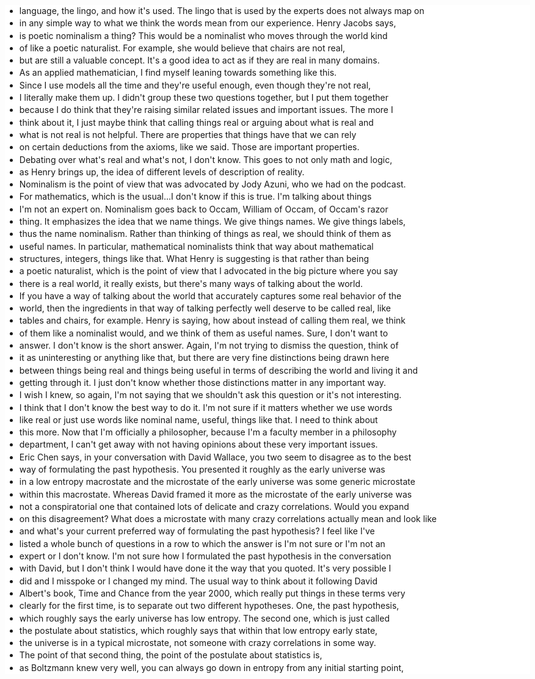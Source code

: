 *  language, the lingo, and how it's used. The lingo that is used by the experts does not always map on
*  in any simple way to what we think the words mean from our experience. Henry Jacobs says,
*  is poetic nominalism a thing? This would be a nominalist who moves through the world kind
*  of like a poetic naturalist. For example, she would believe that chairs are not real,
*  but are still a valuable concept. It's a good idea to act as if they are real in many domains.
*  As an applied mathematician, I find myself leaning towards something like this.
*  Since I use models all the time and they're useful enough, even though they're not real,
*  I literally make them up. I didn't group these two questions together, but I put them together
*  because I do think that they're raising similar related issues and important issues. The more I
*  think about it, I just maybe think that calling things real or arguing about what is real and
*  what is not real is not helpful. There are properties that things have that we can rely
*  on certain deductions from the axioms, like we said. Those are important properties.
*  Debating over what's real and what's not, I don't know. This goes to not only math and logic,
*  as Henry brings up, the idea of different levels of description of reality.
*  Nominalism is the point of view that was advocated by Jody Azuni, who we had on the podcast.
*  For mathematics, which is the usual...I don't know if this is true. I'm talking about things
*  I'm not an expert on. Nominalism goes back to Occam, William of Occam, of Occam's razor
*  thing. It emphasizes the idea that we name things. We give things names. We give things labels,
*  thus the name nominalism. Rather than thinking of things as real, we should think of them as
*  useful names. In particular, mathematical nominalists think that way about mathematical
*  structures, integers, things like that. What Henry is suggesting is that rather than being
*  a poetic naturalist, which is the point of view that I advocated in the big picture where you say
*  there is a real world, it really exists, but there's many ways of talking about the world.
*  If you have a way of talking about the world that accurately captures some real behavior of the
*  world, then the ingredients in that way of talking perfectly well deserve to be called real, like
*  tables and chairs, for example. Henry is saying, how about instead of calling them real, we think
*  of them like a nominalist would, and we think of them as useful names. Sure, I don't want to
*  answer. I don't know is the short answer. Again, I'm not trying to dismiss the question, think of
*  it as uninteresting or anything like that, but there are very fine distinctions being drawn here
*  between things being real and things being useful in terms of describing the world and living it and
*  getting through it. I just don't know whether those distinctions matter in any important way.
*  I wish I knew, so again, I'm not saying that we shouldn't ask this question or it's not interesting.
*  I think that I don't know the best way to do it. I'm not sure if it matters whether we use words
*  like real or just use words like nominal name, useful, things like that. I need to think about
*  this more. Now that I'm officially a philosopher, because I'm a faculty member in a philosophy
*  department, I can't get away with not having opinions about these very important issues.
*  Eric Chen says, in your conversation with David Wallace, you two seem to disagree as to the best
*  way of formulating the past hypothesis. You presented it roughly as the early universe was
*  in a low entropy macrostate and the microstate of the early universe was some generic microstate
*  within this macrostate. Whereas David framed it more as the microstate of the early universe was
*  not a conspiratorial one that contained lots of delicate and crazy correlations. Would you expand
*  on this disagreement? What does a microstate with many crazy correlations actually mean and look like
*  and what's your current preferred way of formulating the past hypothesis? I feel like I've
*  listed a whole bunch of questions in a row to which the answer is I'm not sure or I'm not an
*  expert or I don't know. I'm not sure how I formulated the past hypothesis in the conversation
*  with David, but I don't think I would have done it the way that you quoted. It's very possible I
*  did and I misspoke or I changed my mind. The usual way to think about it following David
*  Albert's book, Time and Chance from the year 2000, which really put things in these terms very
*  clearly for the first time, is to separate out two different hypotheses. One, the past hypothesis,
*  which roughly says the early universe has low entropy. The second one, which is just called
*  the postulate about statistics, which roughly says that within that low entropy early state,
*  the universe is in a typical microstate, not someone with crazy correlations in some way.
*  The point of that second thing, the point of the postulate about statistics is,
*  as Boltzmann knew very well, you can always go down in entropy from any initial starting point,